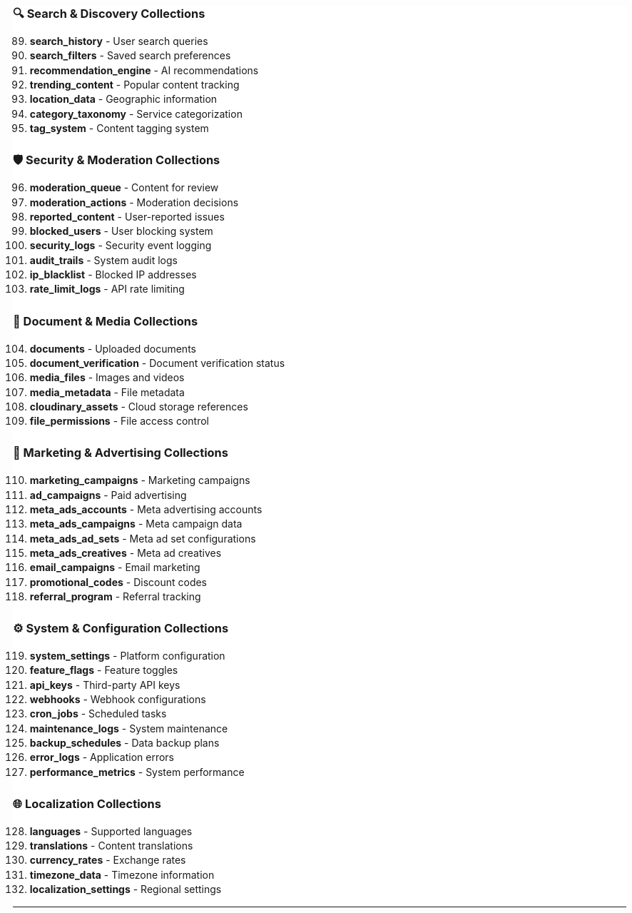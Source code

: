 ### **🔍 Search & Discovery Collections**
89. **search_history** - User search queries
90. **search_filters** - Saved search preferences
91. **recommendation_engine** - AI recommendations
92. **trending_content** - Popular content tracking
93. **location_data** - Geographic information
94. **category_taxonomy** - Service categorization
95. **tag_system** - Content tagging system

### **🛡️ Security & Moderation Collections**
96. **moderation_queue** - Content for review
97. **moderation_actions** - Moderation decisions
98. **reported_content** - User-reported issues
99. **blocked_users** - User blocking system
100. **security_logs** - Security event logging
101. **audit_trails** - System audit logs
102. **ip_blacklist** - Blocked IP addresses
103. **rate_limit_logs** - API rate limiting

### **📄 Document & Media Collections**
104. **documents** - Uploaded documents
105. **document_verification** - Document verification status
106. **media_files** - Images and videos
107. **media_metadata** - File metadata
108. **cloudinary_assets** - Cloud storage references
109. **file_permissions** - File access control

### **🎯 Marketing & Advertising Collections**
110. **marketing_campaigns** - Marketing campaigns
111. **ad_campaigns** - Paid advertising
112. **meta_ads_accounts** - Meta advertising accounts
113. **meta_ads_campaigns** - Meta campaign data
114. **meta_ads_ad_sets** - Meta ad set configurations
115. **meta_ads_creatives** - Meta ad creatives
116. **email_campaigns** - Email marketing
117. **promotional_codes** - Discount codes
118. **referral_program** - Referral tracking

### **⚙️ System & Configuration Collections**
119. **system_settings** - Platform configuration
120. **feature_flags** - Feature toggles
121. **api_keys** - Third-party API keys
122. **webhooks** - Webhook configurations
123. **cron_jobs** - Scheduled tasks
124. **maintenance_logs** - System maintenance
125. **backup_schedules** - Data backup plans
126. **error_logs** - Application errors
127. **performance_metrics** - System performance

### **🌐 Localization Collections**
128. **languages** - Supported languages
129. **translations** - Content translations
130. **currency_rates** - Exchange rates
131. **timezone_data** - Timezone information
132. **localization_settings** - Regional settings

---